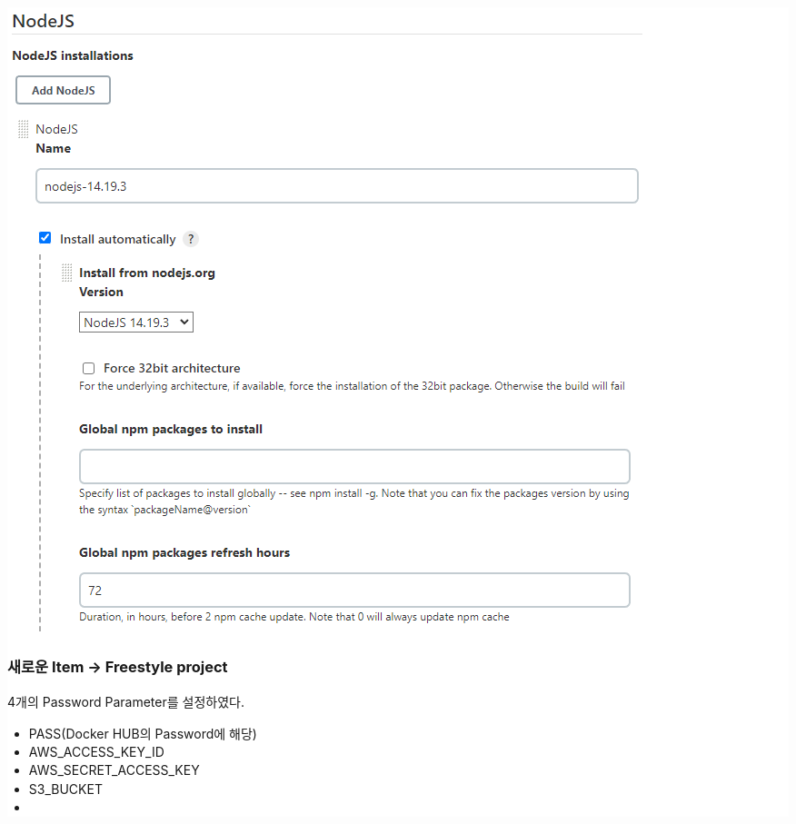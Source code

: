 ![4.png](img/4.png)

### **새로운 Item -> Freestyle project**

4개의 Password Parameter를 설정하였다.

- PASS(Docker HUB의 Password에 해당)
- AWS_ACCESS_KEY_ID
- AWS_SECRET_ACCESS_KEY
- S3_BUCKET
- 
